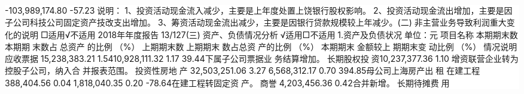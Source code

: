 -103,989,174.80
-57.23
说明：
1、投资活动现金流入减少，主要是上年度处置上饶银行股权影响。
2、投资活动现金流出增加，主要是因子公司科技公司固定资产技改支出增加。
3、筹资活动现金流出减少，主要是因银行贷款规模较上年减少。(二)
非主营业务导致利润重大变化的说明
□适用√不适用
2018年年度报告
13/127(三)
资产、负债情况分析
√适用□不适用
1.资产及负债状况
单位：元
项目名称
本期期末数
本期期
末数占
总资产
的比例
（%）
上期期末数
上期期末
数占总资
产的比例
（%）
本期期末
金额较上
期期末变
动比例
（%）
情况说明
应收票据
15,238,383.21
1.5410,928,111.32
1.17
39.44下属子公司票据业
务结算增加。
长期股权投
资10,237,377.36
1.10
增资联营企业转为
控股子公司，纳入合
并报表范围。
投资性房地
产
32,503,251.06
3.27
6,568,312.17
0.70
394.85母公司上海房产出
租
在建工程
388,404.56
0.04
1,818,040.35
0.20
-78.64在建工程转固定资
产。
商誉
4,203,456.36
0.42合并新增。
长期待摊费
用